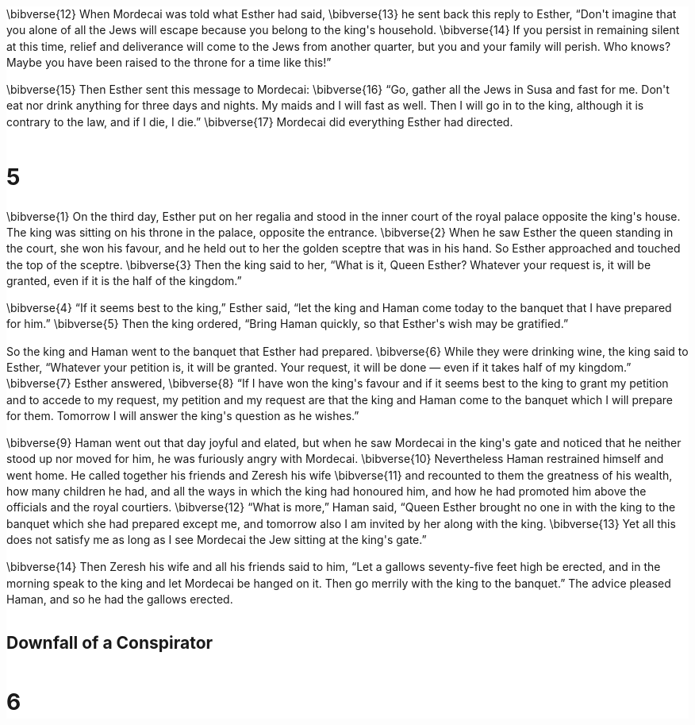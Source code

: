 \bibverse{12} When Mordecai was told what Esther had said, \bibverse{13} he sent back this reply to Esther, “Don't imagine that you alone of all the Jews will escape because you belong to the king's household. \bibverse{14} If you persist in remaining silent at this time, relief and deliverance will come to the Jews from another quarter, but you and your family will perish. Who knows? Maybe you have been raised to the throne for a time like this!” 

\bibverse{15} Then Esther sent this message to Mordecai: \bibverse{16} “Go, gather all the Jews in Susa and fast for me. Don't eat nor drink anything for three days and nights. My maids and I will fast as well. Then I will go in to the king, although it is contrary to the law, and if I die, I die.” \bibverse{17} Mordecai did everything Esther had directed. 

# 5 
\bibverse{1} On the third day, Esther put on her regalia and stood in the inner court of the royal palace opposite the king's house. The king was sitting on his throne in the palace, opposite the entrance. \bibverse{2} When he saw Esther the queen standing in the court, she won his favour, and he held out to her the golden sceptre that was in his hand. So Esther approached and touched the top of the sceptre. \bibverse{3} Then the king said to her, “What is it, Queen Esther? Whatever your request is, it will be granted, even if it is the half of the kingdom.” 

\bibverse{4} “If it seems best to the king,” Esther said, “let the king and Haman come today to the banquet that I have prepared for him.” \bibverse{5} Then the king ordered, “Bring Haman quickly, so that Esther's wish may be gratified.” 

So the king and Haman went to the banquet that Esther had prepared. \bibverse{6} While they were drinking wine, the king said to Esther, “Whatever your petition is, it will be granted. Your request, it will be done — even if it takes half of my kingdom.” \bibverse{7} Esther answered, \bibverse{8} “If I have won the king's favour and if it seems best to the king to grant my petition and to accede to my request, my petition and my request are that the king and Haman come to the banquet which I will prepare for them. Tomorrow I will answer the king's question as he wishes.” 

\bibverse{9} Haman went out that day joyful and elated, but when he saw Mordecai in the king's gate and noticed that he neither stood up nor moved for him, he was furiously angry with Mordecai. \bibverse{10} Nevertheless Haman restrained himself and went home. He called together his friends and Zeresh his wife \bibverse{11} and recounted to them the greatness of his wealth, how many children he had, and all the ways in which the king had honoured him, and how he had promoted him above the officials and the royal courtiers. \bibverse{12} “What is more,” Haman said, “Queen Esther brought no one in with the king to the banquet which she had prepared except me, and tomorrow also I am invited by her along with the king. \bibverse{13} Yet all this does not satisfy me as long as I see Mordecai the Jew sitting at the king's gate.” 

\bibverse{14} Then Zeresh his wife and all his friends said to him, “Let a gallows seventy-five feet high be erected, and in the morning speak to the king and let Mordecai be hanged on it. Then go merrily with the king to the banquet.” The advice pleased Haman, and so he had the gallows erected. 

## Downfall of a Conspirator
# 6 